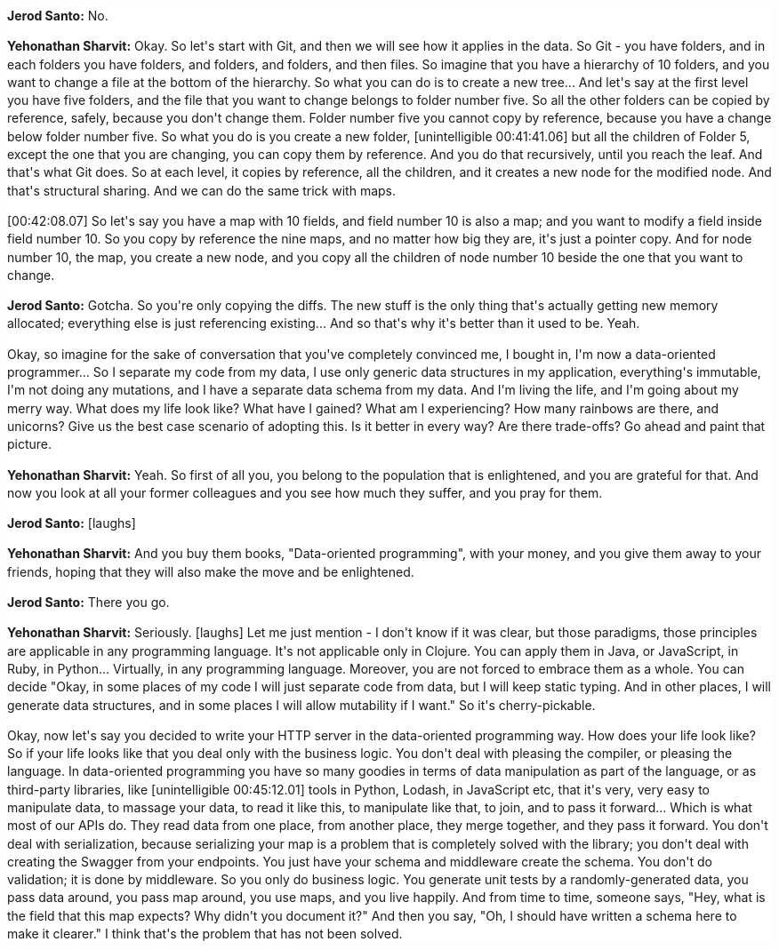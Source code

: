 **Jerod Santo:** No.

**Yehonathan Sharvit:** Okay. So let's start with Git, and then we will see how it applies in the data. So Git - you have folders, and in each folders you have folders, and folders, and folders, and then files. So imagine that you have a hierarchy of 10 folders, and you want to change a file at the bottom of the hierarchy. So what you can do is to create a new tree... And let's say at the first level you have five folders, and the file that you want to change belongs to folder number five. So all the other folders can be copied by reference, safely, because you don't change them. Folder number five you cannot copy by reference, because you have a change below folder number five. So what you do is you create a new folder, \[unintelligible 00:41:41.06\] but all the children of Folder 5, except the one that you are changing, you can copy them by reference. And you do that recursively, until you reach the leaf. And that's what Git does. So at each level, it copies by reference, all the children, and it creates a new node for the modified node. And that's structural sharing. And we can do the same trick with maps.

\[00:42:08.07\] So let's say you have a map with 10 fields, and field number 10 is also a map; and you want to modify a field inside field number 10. So you copy by reference the nine maps, and no matter how big they are, it's just a pointer copy. And for node number 10, the map, you create a new node, and you copy all the children of node number 10 beside the one that you want to change.

**Jerod Santo:** Gotcha. So you're only copying the diffs. The new stuff is the only thing that's actually getting new memory allocated; everything else is just referencing existing... And so that's why it's better than it used to be. Yeah.

Okay, so imagine for the sake of conversation that you've completely convinced me, I bought in, I'm now a data-oriented programmer... So I separate my code from my data, I use only generic data structures in my application, everything's immutable, I'm not doing any mutations, and I have a separate data schema from my data. And I'm living the life, and I'm going about my merry way. What does my life look like? What have I gained? What am I experiencing? How many rainbows are there, and unicorns? Give us the best case scenario of adopting this. Is it better in every way? Are there trade-offs? Go ahead and paint that picture.

**Yehonathan Sharvit:** Yeah. So first of all you, you belong to the population that is enlightened, and you are grateful for that. And now you look at all your former colleagues and you see how much they suffer, and you pray for them.

**Jerod Santo:** \[laughs\]

**Yehonathan Sharvit:** And you buy them books, "Data-oriented programming", with your money, and you give them away to your friends, hoping that they will also make the move and be enlightened.

**Jerod Santo:** There you go.

**Yehonathan Sharvit:** Seriously. \[laughs\] Let me just mention - I don't know if it was clear, but those paradigms, those principles are applicable in any programming language. It's not applicable only in Clojure. You can apply them in Java, or JavaScript, in Ruby, in Python... Virtually, in any programming language. Moreover, you are not forced to embrace them as a whole. You can decide "Okay, in some places of my code I will just separate code from data, but I will keep static typing. And in other places, I will generate data structures, and in some places I will allow mutability if I want." So it's cherry-pickable.

Okay, now let's say you decided to write your HTTP server in the data-oriented programming way. How does your life look like? So if your life looks like that you deal only with the business logic. You don't deal with pleasing the compiler, or pleasing the language. In data-oriented programming you have so many goodies in terms of data manipulation as part of the language, or as third-party libraries, like \[unintelligible 00:45:12.01\] tools in Python, Lodash, in JavaScript etc, that it's very, very easy to manipulate data, to massage your data, to read it like this, to manipulate like that, to join, and to pass it forward... Which is what most of our APIs do. They read data from one place, from another place, they merge together, and they pass it forward. You don't deal with serialization, because serializing your map is a problem that is completely solved with the library; you don't deal with creating the Swagger from your endpoints. You just have your schema and middleware create the schema. You don't do validation; it is done by middleware. So you only do business logic. You generate unit tests by a randomly-generated data, you pass data around, you pass map around, you use maps, and you live happily. And from time to time, someone says, "Hey, what is the field that this map expects? Why didn't you document it?" And then you say, "Oh, I should have written a schema here to make it clearer." I think that's the problem that has not been solved.
